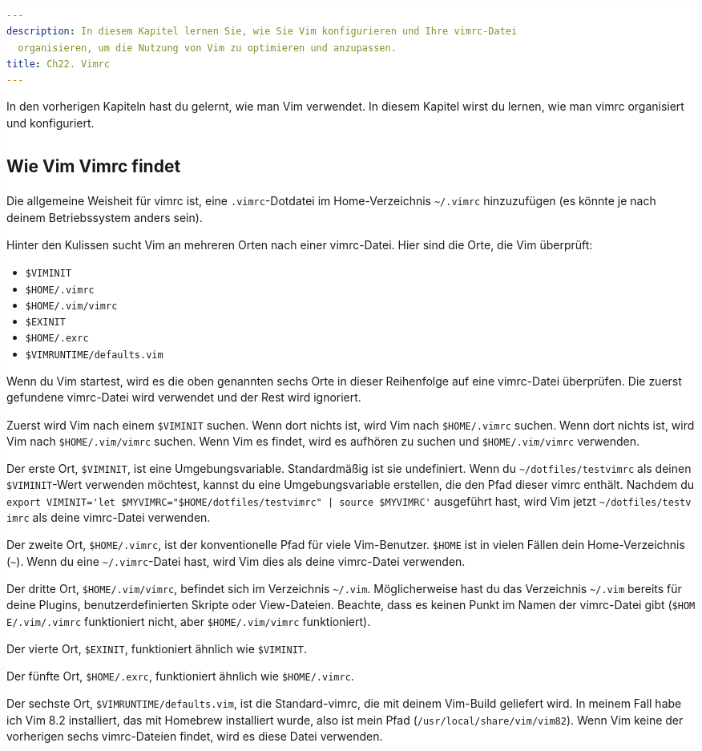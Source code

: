```yaml
---
description: In diesem Kapitel lernen Sie, wie Sie Vim konfigurieren und Ihre vimrc-Datei
  organisieren, um die Nutzung von Vim zu optimieren und anzupassen.
title: Ch22. Vimrc
---
```


In den vorherigen Kapiteln hast du gelernt, wie man Vim verwendet. In diesem Kapitel wirst du lernen, wie man vimrc organisiert und konfiguriert.

## Wie Vim Vimrc findet

Die allgemeine Weisheit für vimrc ist, eine `.vimrc`-Dotdatei im Home-Verzeichnis `~/.vimrc` hinzuzufügen (es könnte je nach deinem Betriebssystem anders sein).

Hinter den Kulissen sucht Vim an mehreren Orten nach einer vimrc-Datei. Hier sind die Orte, die Vim überprüft:
- `$VIMINIT`
- `$HOME/.vimrc`
- `$HOME/.vim/vimrc`
- `$EXINIT`
- `$HOME/.exrc`
- `$VIMRUNTIME/defaults.vim`

Wenn du Vim startest, wird es die oben genannten sechs Orte in dieser Reihenfolge auf eine vimrc-Datei überprüfen. Die zuerst gefundene vimrc-Datei wird verwendet und der Rest wird ignoriert.

Zuerst wird Vim nach einem `$VIMINIT` suchen. Wenn dort nichts ist, wird Vim nach `$HOME/.vimrc` suchen. Wenn dort nichts ist, wird Vim nach `$HOME/.vim/vimrc` suchen. Wenn Vim es findet, wird es aufhören zu suchen und `$HOME/.vim/vimrc` verwenden.

Der erste Ort, `$VIMINIT`, ist eine Umgebungsvariable. Standardmäßig ist sie undefiniert. Wenn du `~/dotfiles/testvimrc` als deinen `$VIMINIT`-Wert verwenden möchtest, kannst du eine Umgebungsvariable erstellen, die den Pfad dieser vimrc enthält. Nachdem du `export VIMINIT='let $MYVIMRC="$HOME/dotfiles/testvimrc" | source $MYVIMRC'` ausgeführt hast, wird Vim jetzt `~/dotfiles/testvimrc` als deine vimrc-Datei verwenden.

Der zweite Ort, `$HOME/.vimrc`, ist der konventionelle Pfad für viele Vim-Benutzer. `$HOME` ist in vielen Fällen dein Home-Verzeichnis (`~`). Wenn du eine `~/.vimrc`-Datei hast, wird Vim dies als deine vimrc-Datei verwenden.

Der dritte Ort, `$HOME/.vim/vimrc`, befindet sich im Verzeichnis `~/.vim`. Möglicherweise hast du das Verzeichnis `~/.vim` bereits für deine Plugins, benutzerdefinierten Skripte oder View-Dateien. Beachte, dass es keinen Punkt im Namen der vimrc-Datei gibt (`$HOME/.vim/.vimrc` funktioniert nicht, aber `$HOME/.vim/vimrc` funktioniert).

Der vierte Ort, `$EXINIT`, funktioniert ähnlich wie `$VIMINIT`.

Der fünfte Ort, `$HOME/.exrc`, funktioniert ähnlich wie `$HOME/.vimrc`.

Der sechste Ort, `$VIMRUNTIME/defaults.vim`, ist die Standard-vimrc, die mit deinem Vim-Build geliefert wird. In meinem Fall habe ich Vim 8.2 installiert, das mit Homebrew installiert wurde, also ist mein Pfad (`/usr/local/share/vim/vim82`). Wenn Vim keine der vorherigen sechs vimrc-Dateien findet, wird es diese Datei verwenden.
